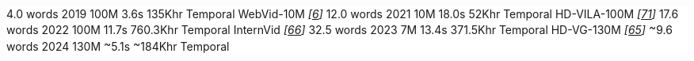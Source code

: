 </td>
<td class="ltx_td ltx_align_center ltx_border_t" id="S2.T1.13.2.2">4.0 words</td>
<td class="ltx_td ltx_align_center ltx_border_t" id="S2.T1.13.2.3">2019</td>
<td class="ltx_td ltx_align_center ltx_border_t" id="S2.T1.13.2.4">100M</td>
<td class="ltx_td ltx_align_center ltx_border_t" id="S2.T1.13.2.5">3.6s</td>
<td class="ltx_td ltx_align_center ltx_border_t" id="S2.T1.13.2.6">135Khr</td>
<td class="ltx_td ltx_align_center ltx_border_t" id="S2.T1.13.2.7">Temporal</td>
</tr>
<tr class="ltx_tr" id="S2.T1.13.3">
<td class="ltx_td ltx_align_left" id="S2.T1.13.3.1">WebVid-10M <cite class="ltx_cite ltx_citemacro_cite">[<a class="ltx_ref" href="https://arxiv.org/html/2503.06053v1#bib.bib6" title="">6</a>]</cite>
</td>
<td class="ltx_td ltx_align_center" id="S2.T1.13.3.2">12.0 words</td>
<td class="ltx_td ltx_align_center" id="S2.T1.13.3.3">2021</td>
<td class="ltx_td ltx_align_center" id="S2.T1.13.3.4">10M</td>
<td class="ltx_td ltx_align_center" id="S2.T1.13.3.5">18.0s</td>
<td class="ltx_td ltx_align_center" id="S2.T1.13.3.6">52Khr</td>
<td class="ltx_td ltx_align_center" id="S2.T1.13.3.7">Temporal</td>
</tr>
<tr class="ltx_tr" id="S2.T1.13.4">
<td class="ltx_td ltx_align_left" id="S2.T1.13.4.1">HD-VILA-100M <cite class="ltx_cite ltx_citemacro_cite">[<a class="ltx_ref" href="https://arxiv.org/html/2503.06053v1#bib.bib71" title="">71</a>]</cite>
</td>
<td class="ltx_td ltx_align_center" id="S2.T1.13.4.2">17.6 words</td>
<td class="ltx_td ltx_align_center" id="S2.T1.13.4.3">2022</td>
<td class="ltx_td ltx_align_center" id="S2.T1.13.4.4">100M</td>
<td class="ltx_td ltx_align_center" id="S2.T1.13.4.5">11.7s</td>
<td class="ltx_td ltx_align_center" id="S2.T1.13.4.6">760.3Khr</td>
<td class="ltx_td ltx_align_center" id="S2.T1.13.4.7">Temporal</td>
</tr>
<tr class="ltx_tr" id="S2.T1.13.5">
<td class="ltx_td ltx_align_left" id="S2.T1.13.5.1">InternVid <cite class="ltx_cite ltx_citemacro_cite">[<a class="ltx_ref" href="https://arxiv.org/html/2503.06053v1#bib.bib66" title="">66</a>]</cite>
</td>
<td class="ltx_td ltx_align_center" id="S2.T1.13.5.2">32.5 words</td>
<td class="ltx_td ltx_align_center" id="S2.T1.13.5.3">2023</td>
<td class="ltx_td ltx_align_center" id="S2.T1.13.5.4">7M</td>
<td class="ltx_td ltx_align_center" id="S2.T1.13.5.5">13.4s</td>
<td class="ltx_td ltx_align_center" id="S2.T1.13.5.6">371.5Khr</td>
<td class="ltx_td ltx_align_center" id="S2.T1.13.5.7">Temporal</td>
</tr>
<tr class="ltx_tr" id="S2.T1.13.6">
<td class="ltx_td ltx_align_left" id="S2.T1.13.6.1">HD-VG-130M <cite class="ltx_cite ltx_citemacro_cite">[<a class="ltx_ref" href="https://arxiv.org/html/2503.06053v1#bib.bib65" title="">65</a>]</cite>
</td>
<td class="ltx_td ltx_align_center" id="S2.T1.13.6.2">
<span class="ltx_text" id="S2.T1.13.6.2.1" style="position:relative; bottom:2.2pt;">~</span>9.6 words</td>
<td class="ltx_td ltx_align_center" id="S2.T1.13.6.3">2024</td>
<td class="ltx_td ltx_align_center" id="S2.T1.13.6.4">130M</td>
<td class="ltx_td ltx_align_center" id="S2.T1.13.6.5">
<span class="ltx_text" id="S2.T1.13.6.5.1" style="position:relative; bottom:2.2pt;">~</span>5.1s</td>
<td class="ltx_td ltx_align_center" id="S2.T1.13.6.6">
<span class="ltx_text" id="S2.T1.13.6.6.1" style="position:relative; bottom:2.2pt;">~</span>184Khr</td>
<td class="ltx_td ltx_align_center" id="S2.T1.13.6.7">Temporal</td>
</tr>
<tr class="ltx_tr" id="S2.T1.13.7">